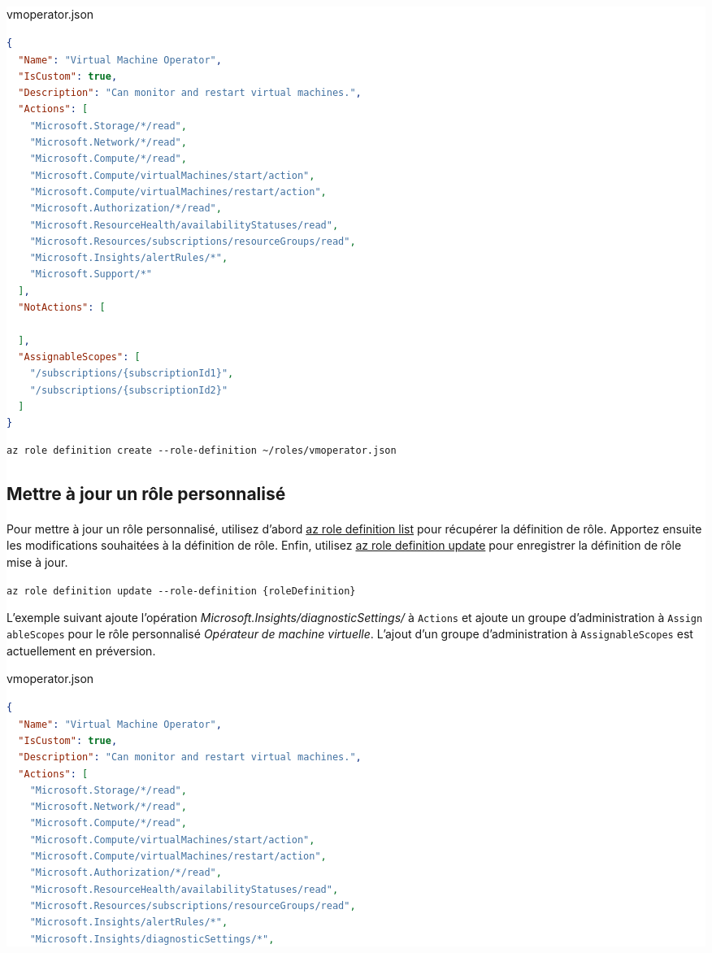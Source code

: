 vmoperator.json

```json
{
  "Name": "Virtual Machine Operator",
  "IsCustom": true,
  "Description": "Can monitor and restart virtual machines.",
  "Actions": [
    "Microsoft.Storage/*/read",
    "Microsoft.Network/*/read",
    "Microsoft.Compute/*/read",
    "Microsoft.Compute/virtualMachines/start/action",
    "Microsoft.Compute/virtualMachines/restart/action",
    "Microsoft.Authorization/*/read",
    "Microsoft.ResourceHealth/availabilityStatuses/read",
    "Microsoft.Resources/subscriptions/resourceGroups/read",
    "Microsoft.Insights/alertRules/*",
    "Microsoft.Support/*"
  ],
  "NotActions": [

  ],
  "AssignableScopes": [
    "/subscriptions/{subscriptionId1}",
    "/subscriptions/{subscriptionId2}"
  ]
}
```

```azurecli
az role definition create --role-definition ~/roles/vmoperator.json
```

## <a name="update-a-custom-role"></a>Mettre à jour un rôle personnalisé

Pour mettre à jour un rôle personnalisé, utilisez d’abord [az role definition list](/cli/azure/role/definition#az-role-definition-list) pour récupérer la définition de rôle. Apportez ensuite les modifications souhaitées à la définition de rôle. Enfin, utilisez [az role definition update](/cli/azure/role/definition#az-role-definition-update) pour enregistrer la définition de rôle mise à jour.

```azurecli
az role definition update --role-definition {roleDefinition}
```

L’exemple suivant ajoute l’opération *Microsoft.Insights/diagnosticSettings/* à `Actions` et ajoute un groupe d’administration à `AssignableScopes` pour le rôle personnalisé *Opérateur de machine virtuelle*. L’ajout d’un groupe d’administration à `AssignableScopes` est actuellement en préversion.

vmoperator.json

```json
{
  "Name": "Virtual Machine Operator",
  "IsCustom": true,
  "Description": "Can monitor and restart virtual machines.",
  "Actions": [
    "Microsoft.Storage/*/read",
    "Microsoft.Network/*/read",
    "Microsoft.Compute/*/read",
    "Microsoft.Compute/virtualMachines/start/action",
    "Microsoft.Compute/virtualMachines/restart/action",
    "Microsoft.Authorization/*/read",
    "Microsoft.ResourceHealth/availabilityStatuses/read",
    "Microsoft.Resources/subscriptions/resourceGroups/read",
    "Microsoft.Insights/alertRules/*",
    "Microsoft.Insights/diagnosticSettings/*",
```
